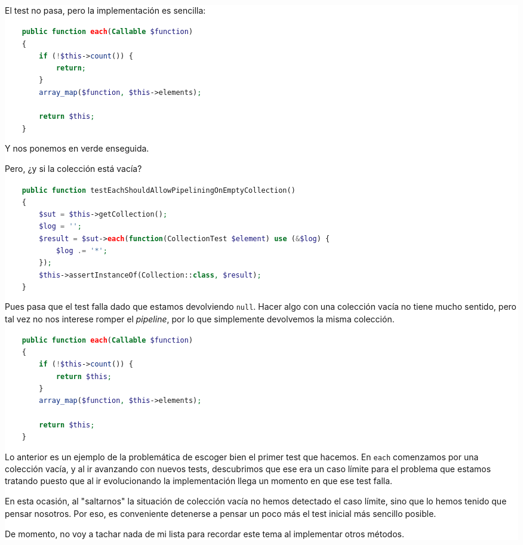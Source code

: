 El test no pasa, pero la implementación es sencilla:

```php
    public function each(Callable $function)
    {
        if (!$this->count()) {
            return;
        }
        array_map($function, $this->elements);
        
        return $this;
    }
```

Y nos ponemos en verde enseguida.

Pero, ¿y si la colección está vacía?

```php
    public function testEachShouldAllowPipeliningOnEmptyCollection()
    {
        $sut = $this->getCollection();
        $log = '';
        $result = $sut->each(function(CollectionTest $element) use (&$log) {
            $log .= '*';
        });
        $this->assertInstanceOf(Collection::class, $result);
    }
```

Pues pasa que el test falla dado que estamos devolviendo `null`. Hacer algo con una colección vacía no tiene mucho sentido, pero tal vez no nos interese romper el *pipeline*, por lo que simplemente devolvemos la misma colección.

```php
    public function each(Callable $function)
    {
        if (!$this->count()) {
            return $this;
        }
        array_map($function, $this->elements);
        
        return $this;
    }
```

Lo anterior es un ejemplo de la problemática de escoger bien el primer test que hacemos. En `each` comenzamos por una colección vacía, y al ir avanzando con nuevos tests, descubrimos que ese era un caso límite para el problema que estamos tratando puesto que al ir evolucionando la implementación llega un momento en que ese test falla. 

En esta ocasión, al "saltarnos" la situación de colección vacía no hemos detectado el caso límite, sino que lo hemos tenido que pensar nosotros. Por eso, es conveniente detenerse a pensar un poco más el test inicial más sencillo posible.

De momento, no voy a tachar nada de mi lista para recordar este tema al implementar otros métodos.
